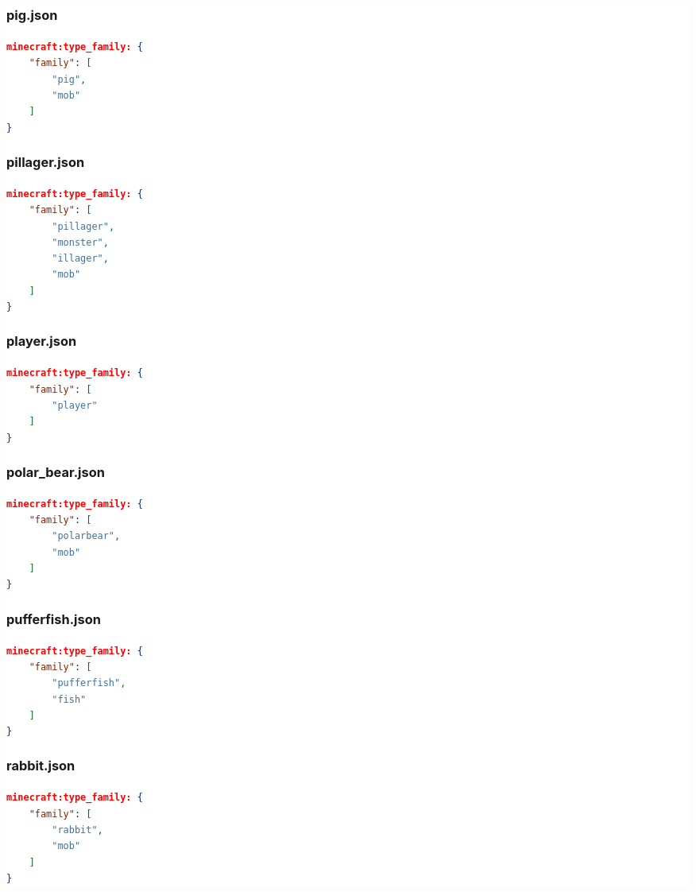 ### pig.json
```JSON
minecraft:type_family: {
    "family": [
        "pig",
        "mob"
    ]
}
```

### pillager.json
```JSON
minecraft:type_family: {
    "family": [
        "pillager",
        "monster",
        "illager",
        "mob"
    ]
}
```

### player.json
```JSON
minecraft:type_family: {
    "family": [
        "player"
    ]
}
```

### polar_bear.json
```JSON
minecraft:type_family: {
    "family": [
        "polarbear",
        "mob"
    ]
}
```

### pufferfish.json
```JSON
minecraft:type_family: {
    "family": [
        "pufferfish",
        "fish"
    ]
}
```

### rabbit.json
```JSON
minecraft:type_family: {
    "family": [
        "rabbit",
        "mob"
    ]
}
```
